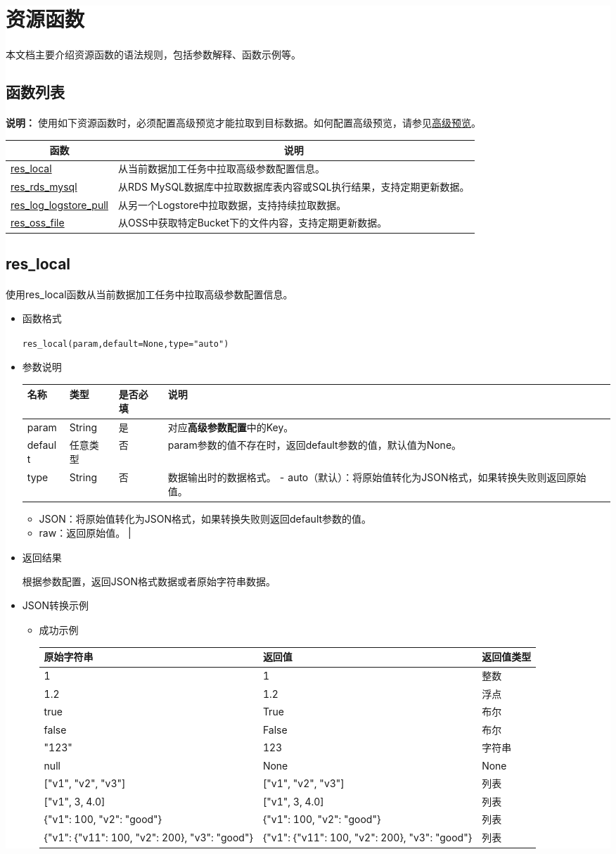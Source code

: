 # 资源函数

本文档主要介绍资源函数的语法规则，包括参数解释、函数示例等。

## 函数列表

**说明：** 使用如下资源函数时，必须配置高级预览才能拉取到目标数据。如何配置高级预览，请参见[高级预览](/cn.zh-CN/数据加工/预览调试.md)。

|函数|说明|
|--|--|
|[res\_local](#section_7nx_87v_uit)|从当前数据加工任务中拉取高级参数配置信息。|
|[res\_rds\_mysql](#section_49h_ufh_ptu)|从RDS MySQL数据库中拉取数据库表内容或SQL执行结果，支持定期更新数据。|
|[res\_log\_logstore\_pull](#section_b3c_kth_p0t)|从另一个Logstore中拉取数据，支持持续拉取数据。|
|[res\_oss\_file](#section_mlb_osw_xzd)|从OSS中获取特定Bucket下的文件内容，支持定期更新数据。|

## res\_local

使用res\_local函数从当前数据加工任务中拉取高级参数配置信息。

-   函数格式

    ```
    res_local(param,default=None,type="auto")
    ```

-   参数说明

    |名称|类型|是否必填|说明|
    |--|--|----|--|
    |param|String|是|对应**高级参数配置**中的Key。|
    |default|任意类型|否|param参数的值不存在时，返回default参数的值，默认值为None。|
    |type|String|否|数据输出时的数据格式。     -   auto（默认）：将原始值转化为JSON格式，如果转换失败则返回原始值。
    -   JSON：将原始值转化为JSON格式，如果转换失败则返回default参数的值。
    -   raw：返回原始值。 |

-   返回结果

    根据参数配置，返回JSON格式数据或者原始字符串数据。

-   JSON转换示例
    -   成功示例

        |原始字符串|返回值|返回值类型|
        |-----|---|-----|
        |1|1|整数|
        |1.2|1.2|浮点|
        |true|True|布尔|
        |false|False|布尔|
        |"123"|123|字符串|
        |null|None|None|
        |\["v1", "v2", "v3"\]|\["v1", "v2", "v3"\]|列表|
        |\["v1", 3, 4.0\]|\["v1", 3, 4.0\]|列表|
        |\{"v1": 100, "v2": "good"\}|\{"v1": 100, "v2": "good"\}|列表|
        |\{"v1": \{"v11": 100, "v2": 200\}, "v3": "good"\}|\{"v1": \{"v11": 100, "v2": 200\}, "v3": "good"\}|列表|
